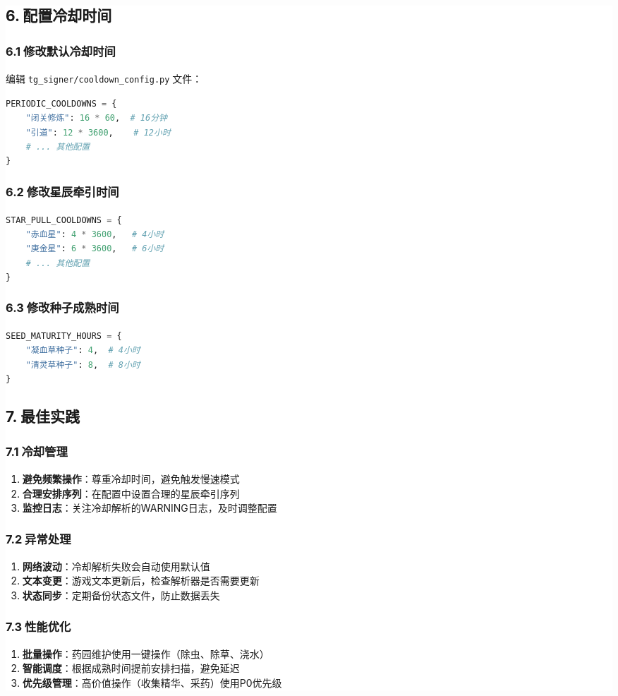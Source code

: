 ## 6. 配置冷却时间

### 6.1 修改默认冷却时间

编辑 `tg_signer/cooldown_config.py` 文件：

```python
PERIODIC_COOLDOWNS = {
    "闭关修炼": 16 * 60,  # 16分钟
    "引道": 12 * 3600,    # 12小时
    # ... 其他配置
}
```

### 6.2 修改星辰牵引时间

```python
STAR_PULL_COOLDOWNS = {
    "赤血星": 4 * 3600,   # 4小时
    "庚金星": 6 * 3600,   # 6小时
    # ... 其他配置
}
```

### 6.3 修改种子成熟时间

```python
SEED_MATURITY_HOURS = {
    "凝血草种子": 4,  # 4小时
    "清灵草种子": 8,  # 8小时
}
```

## 7. 最佳实践

### 7.1 冷却管理

1. **避免频繁操作**：尊重冷却时间，避免触发慢速模式
2. **合理安排序列**：在配置中设置合理的星辰牵引序列
3. **监控日志**：关注冷却解析的WARNING日志，及时调整配置

### 7.2 异常处理

1. **网络波动**：冷却解析失败会自动使用默认值
2. **文本变更**：游戏文本更新后，检查解析器是否需要更新
3. **状态同步**：定期备份状态文件，防止数据丢失

### 7.3 性能优化

1. **批量操作**：药园维护使用一键操作（除虫、除草、浇水）
2. **智能调度**：根据成熟时间提前安排扫描，避免延迟
3. **优先级管理**：高价值操作（收集精华、采药）使用P0优先级
